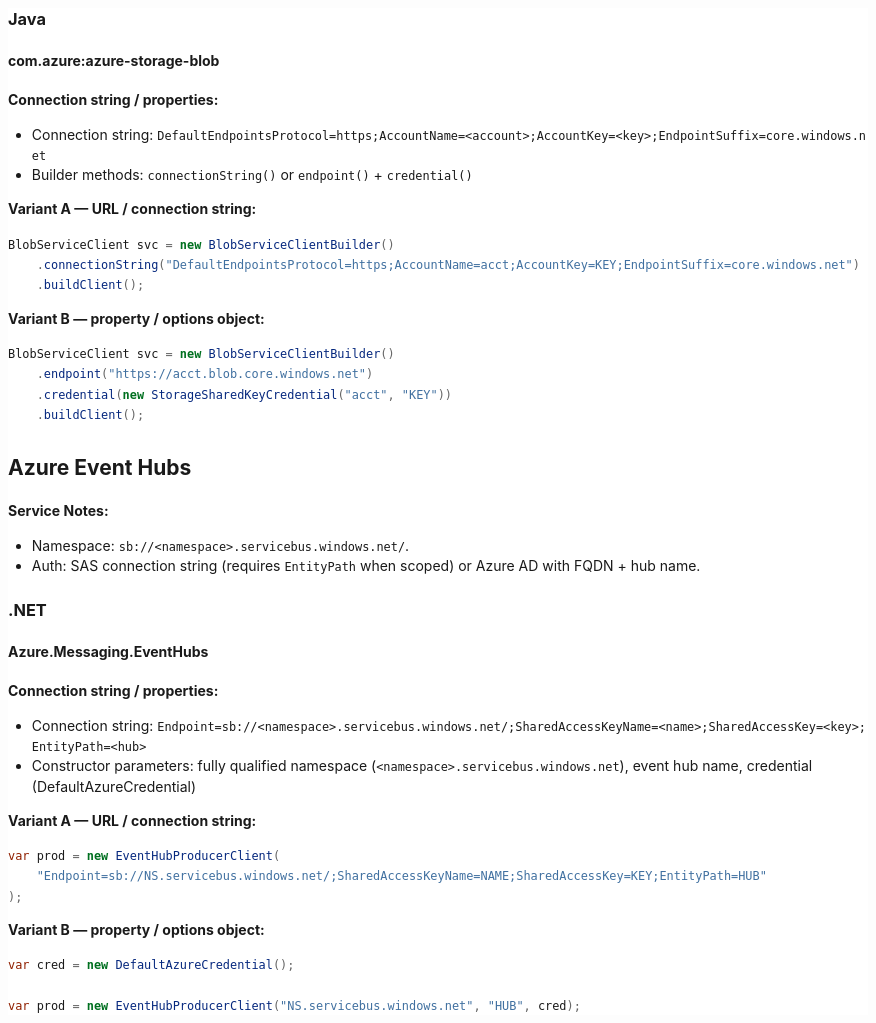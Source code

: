 ### Java

#### com.azure:azure-storage-blob

**Connection string / properties:**
- Connection string: `DefaultEndpointsProtocol=https;AccountName=<account>;AccountKey=<key>;EndpointSuffix=core.windows.net`
- Builder methods: `connectionString()` or `endpoint()` + `credential()`

**Variant A — URL / connection string:**
```java
BlobServiceClient svc = new BlobServiceClientBuilder()
    .connectionString("DefaultEndpointsProtocol=https;AccountName=acct;AccountKey=KEY;EndpointSuffix=core.windows.net")
    .buildClient();
```

**Variant B — property / options object:**
```java
BlobServiceClient svc = new BlobServiceClientBuilder()
    .endpoint("https://acct.blob.core.windows.net")
    .credential(new StorageSharedKeyCredential("acct", "KEY"))
    .buildClient();
```

## Azure Event Hubs

**Service Notes:**
- Namespace: `sb://<namespace>.servicebus.windows.net/`.
- Auth: SAS connection string (requires `EntityPath` when scoped) or Azure AD with FQDN + hub name.

### .NET

#### Azure.Messaging.EventHubs

**Connection string / properties:**
- Connection string: `Endpoint=sb://<namespace>.servicebus.windows.net/;SharedAccessKeyName=<name>;SharedAccessKey=<key>;EntityPath=<hub>`
- Constructor parameters: fully qualified namespace (`<namespace>.servicebus.windows.net`), event hub name, credential (DefaultAzureCredential)

**Variant A — URL / connection string:**
```csharp
var prod = new EventHubProducerClient(
    "Endpoint=sb://NS.servicebus.windows.net/;SharedAccessKeyName=NAME;SharedAccessKey=KEY;EntityPath=HUB"
);
```

**Variant B — property / options object:**
```csharp
var cred = new DefaultAzureCredential();

var prod = new EventHubProducerClient("NS.servicebus.windows.net", "HUB", cred);
```
